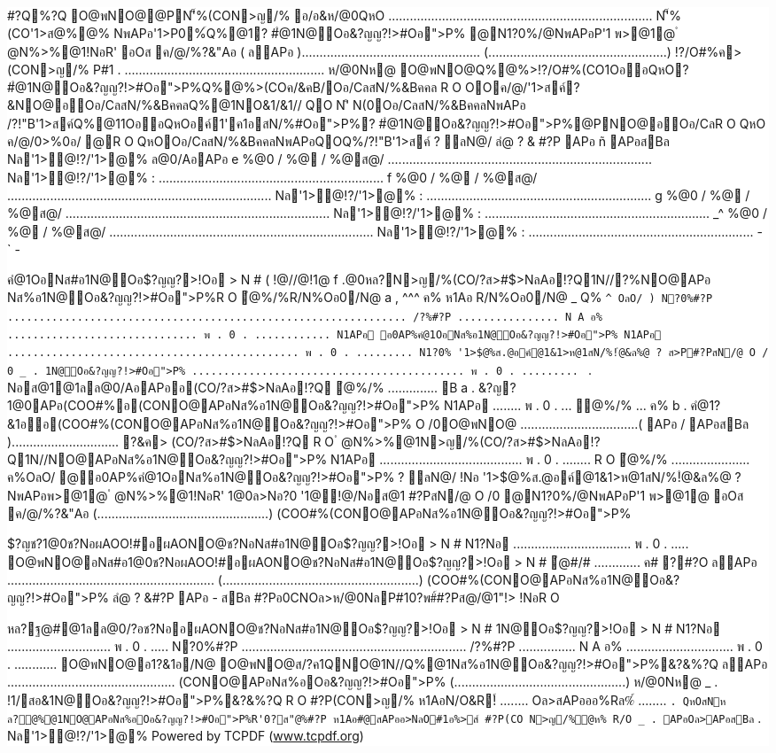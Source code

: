#?Q%?Q O@พNO@@PN'็%(CON>ญ/% อ/อ&ห/@0QหO .......................................................................... N'็%(CO'1>ส@%@% NพAPอ'1>P0%์Q%@1? #ํ@1N@Oอ&?ญญ?!>#Oอ">P% @N1?0%/@NพAPอP'1 พ>@1@ ํ @N%>%@1!NอR' อOส ค/@/%?&"Aอ ( ลAPอ ).................................................. (..................................................) !?/O#%ค>(CON>ญ/% P#1 . ........................................................ ห/@0Nห@ O@พNO@Q%@%>!?/O#%(CO1OออQหO? #ํ@1N@Oอ&?ญญ?!>#Oอ">P%Q%@%>(COค/&คB/Oอ/CลสN/%&Bคคล R O OOค/@/'1>สค์?&NO@อOอ/CลสN/%&BคคลQ%@1NO&1/&1// QO N'ิ N(0Oอ/CลสN/%&BคคลNพAPอ /?!"B'1>สค์Q%@11OออQหOอค์1'ค1อสN/%#Oอ">P%? #ํ@1N@Oอ&?ญญ?!>#Oอ">P%@PNO@อOอ/CลR O QหO ค/@/0>%0อ/ @R O QหOOอ/CลสN/%&BคคลNพAPอQOQ%/?!"B'1>สค์ ? ลN@/ ลํ@ ? & #?P APอ ñ APอสBล Nล'1>ํ@!?/'1>@% ล@0/AอAPอ e %@0 / %@ / %@ส@/ .......................................................................... Nล'1>ํ@!?/'1>@% : ............................................................... f %@0 / %@ / %@ส@/ .......................................................................... Nล'1>ํ@!?/'1>@% : ............................................................... g %@0 / %@ / %@ส@/ .......................................................................... Nล'1>ํ@!?/'1>@% : ............................................................... _^ %@0 / %@ / %@ส@/ .......................................................................... Nล'1>ํ@!?/'1>@% : ............................................................... - ` -

คํ@1OอNส#อ1N@Oอ$?ญญ?>!Oอ > N # ( !@//@!1@ f .@0หล?N>ญ/%(CO/?ส>#$>NลAอ!?Q1N//?%NO@APอ Nส%อ1N@Oอ&?ญญ?!>#Oอ">P%R O ํ@%/%R/N%Oอ0/N@ a , ^^^ ค% ห1Aอ R/N%Oอ0/N@ _ Q% `^ OลO/ ) N?0%#?P ............................................................... /?%#?P ................ N A อ% .............................. พ . 0 . ............ N1APอ อ0AP%คํ@1OอNส%อ1N@Oอ&?ญญ?!>#Oอ">P% N1APอ .............................................. พ . 0 . ......... N1?0% '1>$@%ส.@อค์@1&1>ห@1สN/%!ํ@&ล%@ ? ส>P#?PสN/@ O /0 _ . 1N@Oอ&?ญญ?!>#Oอ">P% ........................................... พ . 0 . ......... ` . Nอส@1@1ลล@0/AอAPออ(CO/?ส>#$>NลAอ!?Q ํ@%/% .............. B a . &?ญ?1@0APอ(COO#%อ(CONO@APอNส%อ1N@Oอ&?ญญ?!>#Oอ">P% N1APอ ........ พ . 0 . ... ํ@%/% ... ค% b . คํ@1?&1ออ(COO#%(CONO@APอNส%อ1N@Oอ&?ญญ?!>#Oอ">P% O /0O@พNO@ .................................( APอ / APอสBล ).............................. ?&ค> (CO/?ส>#$>NลAอ!?Q R O ํ @N%>%@1N>ญ/%(CO/?ส>#$>NลAอ!?Q1N//NO@APอNส%อ1N@Oอ&?ญญ?!>#Oอ">P% N1APอ ........................................ พ . 0 . ........ R O ํ@%/% ...................... ค%OลO/ @อ0AP%คํ@1OอNส%อ1N@Oอ&?ญญ?!>#Oอ">P% ? ลN@/ !Nอ '1>$@%ส.@อค์@1&1>ห@1สN/%!ํ@&ล%@ ? NพAPอพ>@1@ ํ @N%>%@1!NอR' 1@0ล>Nอ?0 '1@!@/Nอส@1 #?PสN/@ O /0 @N1?0%/@NพAPอP'1 พ>@1@ อOส ค/@/%?&"Aอ (................................................) (COO#%(CONO@APอNส%อ1N@Oอ&?ญญ?!>#Oอ">P%

$?ญช?1@0ช?NอผAOO!#อผAONO@ช?NอNส#อ1N@Oอ$?ญญ?>!Oอ > N # N1?Nอ ................................. พ . 0 . ..... O@พNO@อNส#อ1@0ช?NอผAOO!#อผAONO@ช?NอNส#อ1N@Oอ$?ญญ?>!Oอ > N # ํ@#/# ............. ค# ?#?O ลAPอ .......................................................... (.......................................................) (COO#%(CONO@APอNส%อ1N@Oอ&?ญญ?!>#Oอ">P% ลํ@ ? &#?P APอ - สBล #?Pอ0CNOล>ห/@0NลP#10?พ#์#?Pส@/@1"!> !NอR O

หล?ฐ@#@1ลล@0/?อช?NออผAONO@ช?NอNส#อ1N@Oอ$?ญญ?>!Oอ > N # 1N@Oอ$?ญญ?>!Oอ > N # N1?Nอ ............................. พ . 0 . ..... N?0%#?P ............................................................... /?%#?P ................ N A อ% .............................. พ . 0 . ............ O@พNO@อ1?&1อ/N@ O@พNO@ส/?ค1QNO@1N//Q%@1Nส%อ1N@Oอ&?ญญ?!>#Oอ">P%&?&%?Q ลAPอ ............................................... (CONO@APอNส%อOอ&?ญญ?!>#Oอ">P% (................................................) ห/@0Nห@ _ . !1/สอ&1N@Oอ&?ญญ?!>#Oอ">P%&?&%?Q R O #?P(CON>ญ/% ห1AอN/O&R!์ ........ Oล>สAPอออ%Rล%์ ........ ` . QหOสNหล?@%@1NO@APอNส%อOอ&?ญญ?!>#Oอ">P%R'0?ส"@%#?P ห1Aอ#@สAPออ>NลO#1อ%>ส์ #?P(CO N>ญ/%ํ@ห% R/O _ . APอOล>APอสBล ` . Nล'1>ํ@!?/'1>@% Powered by TCPDF (www.tcpdf.org)
